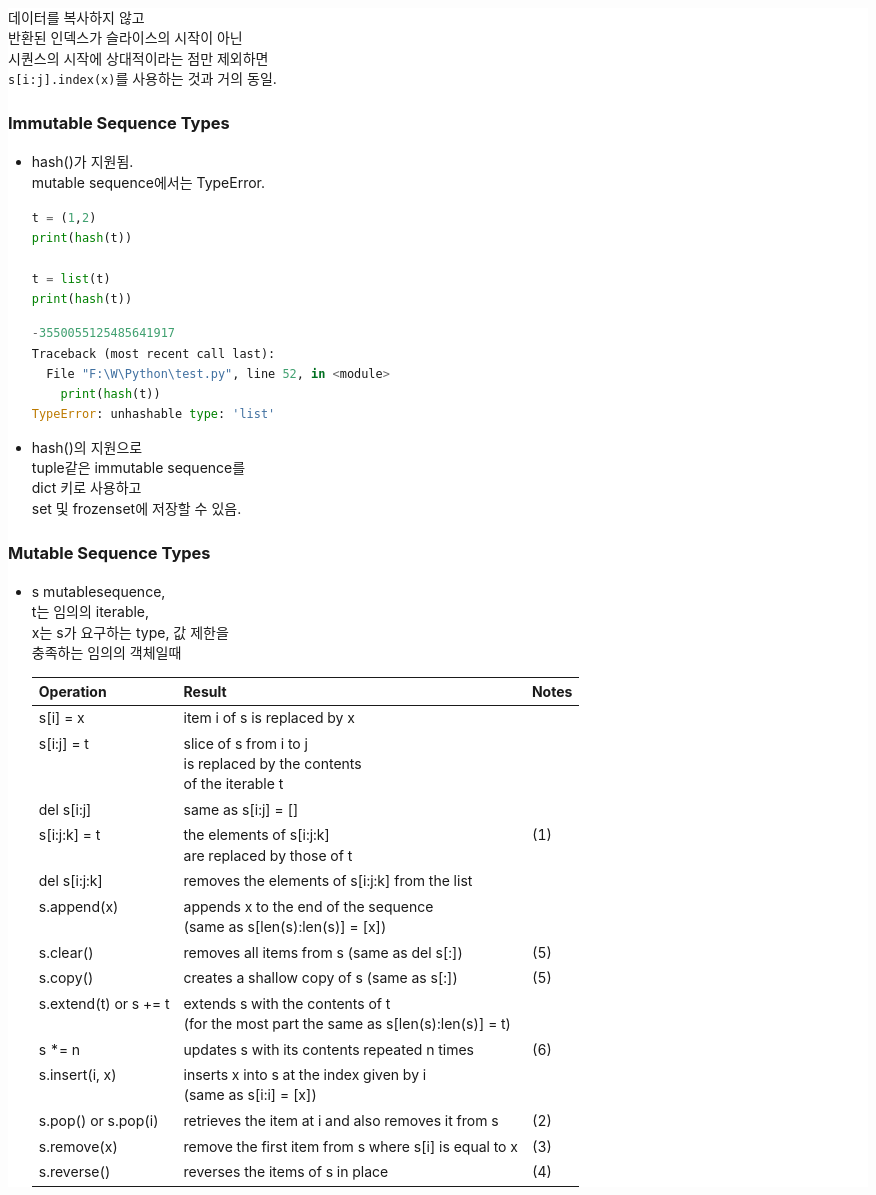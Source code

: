   데이터를 복사하지 않고  
  반환된 인덱스가 슬라이스의 시작이 아닌  
  시퀀스의 시작에 상대적이라는 점만 제외하면  
  `s[i:j].index(x)`를 사용하는 것과 거의 동일.
    

### Immutable Sequence Types

- hash()가 지원됨.  
mutable sequence에서는 TypeError.
  
  ```python
  t = (1,2)
  print(hash(t))
  
  t = list(t)
  print(hash(t))
  ```
  
  ```python
  -3550055125485641917
  Traceback (most recent call last):
    File "F:\W\Python\test.py", line 52, in <module>
      print(hash(t))
  TypeError: unhashable type: 'list'
  ```
  
- hash()의 지원으로  
tuple같은 immutable sequence를  
dict 키로 사용하고  
set 및 frozenset에 저장할 수 있음.

### **Mutable Sequence Types**

- s mutablesequence,  
t는 임의의 iterable,  
x는 s가 요구하는 type, 값 제한을  
충족하는 임의의 객체일때
  
    | Operation | Result | Notes |
    | --- | --- | --- |
    | s[i] = x | item i of s is replaced by x |  |
    | s[i:j] = t | slice of s from i to j <br>is replaced by the contents <br>of the iterable t |  |
    | del s[i:j] | same as s[i:j] = [] |  |
    | s[i:j:k] = t | the elements of s[i:j:k] <br>are replaced by those of t | (1) |
    | del s[i:j:k] | removes the elements of s[i:j:k] from the list |  |
    | s.append(x) | appends x to the end of the sequence <br>(same as s[len(s):len(s)] = [x]) |  |
    | s.clear() | removes all items from s (same as del s[:]) | (5) |
    | s.copy() | creates a shallow copy of s (same as s[:]) | (5) |
    | s.extend(t) or s += t | extends s with the contents of t <br>(for the most part the same as s[len(s):len(s)] = t) |  |
    | s *= n | updates s with its contents repeated n times | (6) |
    | s.insert(i, x) | inserts x into s at the index given by i <br>(same as s[i:i] = [x]) |  |
    | s.pop() or s.pop(i) | retrieves the item at i and also removes it from s | (2) |
    | s.remove(x) | remove the first item from s where s[i] is equal to x | (3) |
    | s.reverse() | reverses the items of s in place | (4) |
    